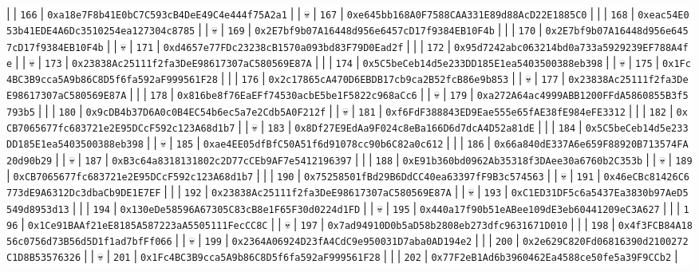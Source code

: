|  | `166` | `0xa18e7F8b41E0bC7C593cB4DeE49C4e444f75A2a1` |
| 💀 | `167` | `0xe645bb168A0F7588CAA331E89d88AcD22E1885C0` |
|  | `168` | `0xeac54E053b41EDE4A6Dc3510254ea127304c8785` |
| 💀 | `169` | `0x2E7bf9b07A16448d956e6457cD17f9384EB10F4b` |
|  | `170` | `0x2E7bf9b07A16448d956e6457cD17f9384EB10F4b` |
| 💀 | `171` | `0xd4657e77FDc23238cB1570a093bd83F79D0Ead2f` |
|  | `172` | `0x95d7242abc063214bd0a733a5929239EF788A4fe` |
| 💀 | `173` | `0x23838Ac25111f2fa3DeE98617307aC580569E87A` |
|  | `174` | `0x5C5beCeb14d5e233DD185E1ea5403500388eb398` |
| 💀 | `175` | `0x1Fc4BC3B9cca5A9b86C8D5f6fa592aF999561F28` |
|  | `176` | `0x2c17865cA470D6EBDB17cb9ca2B52fcB86e9b853` |
| 💀 | `177` | `0x23838Ac25111f2fa3DeE98617307aC580569E87A` |
|  | `178` | `0x816be8f76EaEFf74530acbE5be1F5822c968aCc6` |
| 💀 | `179` | `0xa272A64ac4999ABB1200FFdA5860855B3f5793b5` |
|  | `180` | `0x9cDB4b37D6A0c0B4EC54b6ec5a7e2Cdb5A0F212f` |
| 💀 | `181` | `0xf6FdF388843ED9Eae555e65fAE38fE984eFE3312` |
|  | `182` | `0xCB7065677fc683721e2E95DCcF592c123A68d1b7` |
| 💀 | `183` | `0x8Df27E9EdAa9F024c8eBa166D6d7dcA4D52a81dE` |
|  | `184` | `0x5C5beCeb14d5e233DD185E1ea5403500388eb398` |
| 💀 | `185` | `0xae4EE05dfBfC50A51f6d91078cc90b6C82a0c612` |
|  | `186` | `0x66a840dE337A6e659F88920B713574FA20d90b29` |
| 💀 | `187` | `0xB3c64a8318131802c2D77cCEb9AF7e5412196397` |
|  | `188` | `0xE91b360bd0962Ab35318f3DAee30a6760b2C353b` |
| 💀 | `189` | `0xCB7065677fc683721e2E95DCcF592c123A68d1b7` |
|  | `190` | `0x75258501fBd29B6DdCC40ea63397fF9B3c574563` |
| 💀 | `191` | `0x46eCBc81426C6773dE9A6312Dc3dbaCb9DE1E7EF` |
|  | `192` | `0x23838Ac25111f2fa3DeE98617307aC580569E87A` |
| 💀 | `193` | `0xC1ED31DF5c6a5437Ea3830b97AeD5549d8953d13` |
|  | `194` | `0x130eDe58596A67305C83cB8e1F65F30d0224d1FD` |
| 💀 | `195` | `0x440a17f90b51eABee109dE3eb60441209eC3A627` |
|  | `196` | `0x1Ce91BAAf21eE8185A587223aA5505111FecCC8C` |
| 💀 | `197` | `0x7ad94910D0b5aD58b2808eb273dfc9631671D010` |
|  | `198` | `0x4f3FCB84A1856c0756d73B56d5D1f1ad7bfFf066` |
| 💀 | `199` | `0x2364A06924D23fA4CdC9e950031D7aba0AD194e2` |
|  | `200` | `0x2e629C820Fd06816390d2100272C1D8B53576326` |
| 💀 | `201` | `0x1Fc4BC3B9cca5A9b86C8D5f6fa592aF999561F28` |
|  | `202` | `0x77F2eB1Ad6b3960462Ea4588ce50fe5a39F9CCb2` |